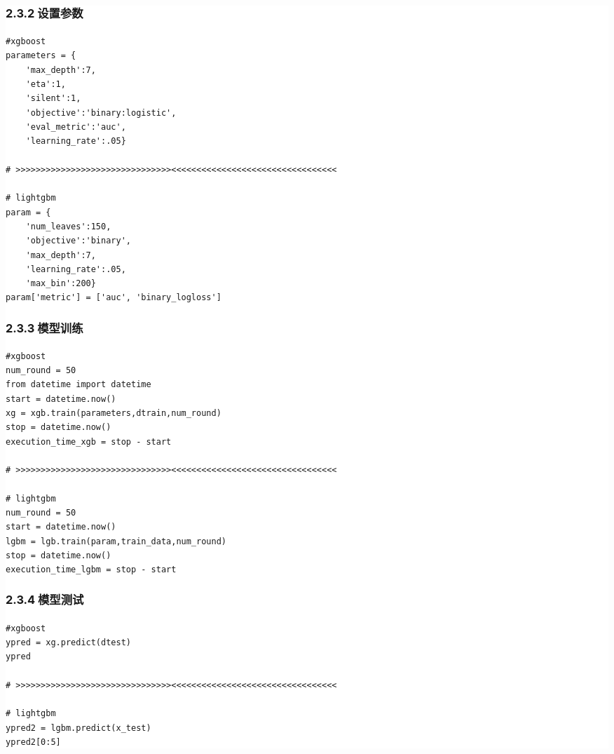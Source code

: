 ### 2.3.2 设置参数

```
#xgboost
parameters = {
    'max_depth':7, 
    'eta':1, 
    'silent':1,
    'objective':'binary:logistic',
    'eval_metric':'auc',
    'learning_rate':.05}
    
# >>>>>>>>>>>>>>>>>>>>>>>>>>>>>>><<<<<<<<<<<<<<<<<<<<<<<<<<<<<<<<<

# lightgbm
param = {
    'num_leaves':150, 
    'objective':'binary',
    'max_depth':7,
    'learning_rate':.05,
    'max_bin':200}
param['metric'] = ['auc', 'binary_logloss']
```

### 2.3.3 模型训练

```
#xgboost
num_round = 50
from datetime import datetime 
start = datetime.now() 
xg = xgb.train(parameters,dtrain,num_round) 
stop = datetime.now()
execution_time_xgb = stop - start 

# >>>>>>>>>>>>>>>>>>>>>>>>>>>>>>><<<<<<<<<<<<<<<<<<<<<<<<<<<<<<<<<

# lightgbm
num_round = 50
start = datetime.now()
lgbm = lgb.train(param,train_data,num_round)
stop = datetime.now()
execution_time_lgbm = stop - start
```

### 2.3.4 模型测试

```
#xgboost
ypred = xg.predict(dtest) 
ypred

# >>>>>>>>>>>>>>>>>>>>>>>>>>>>>>><<<<<<<<<<<<<<<<<<<<<<<<<<<<<<<<<

# lightgbm
ypred2 = lgbm.predict(x_test)
ypred2[0:5]   
```
